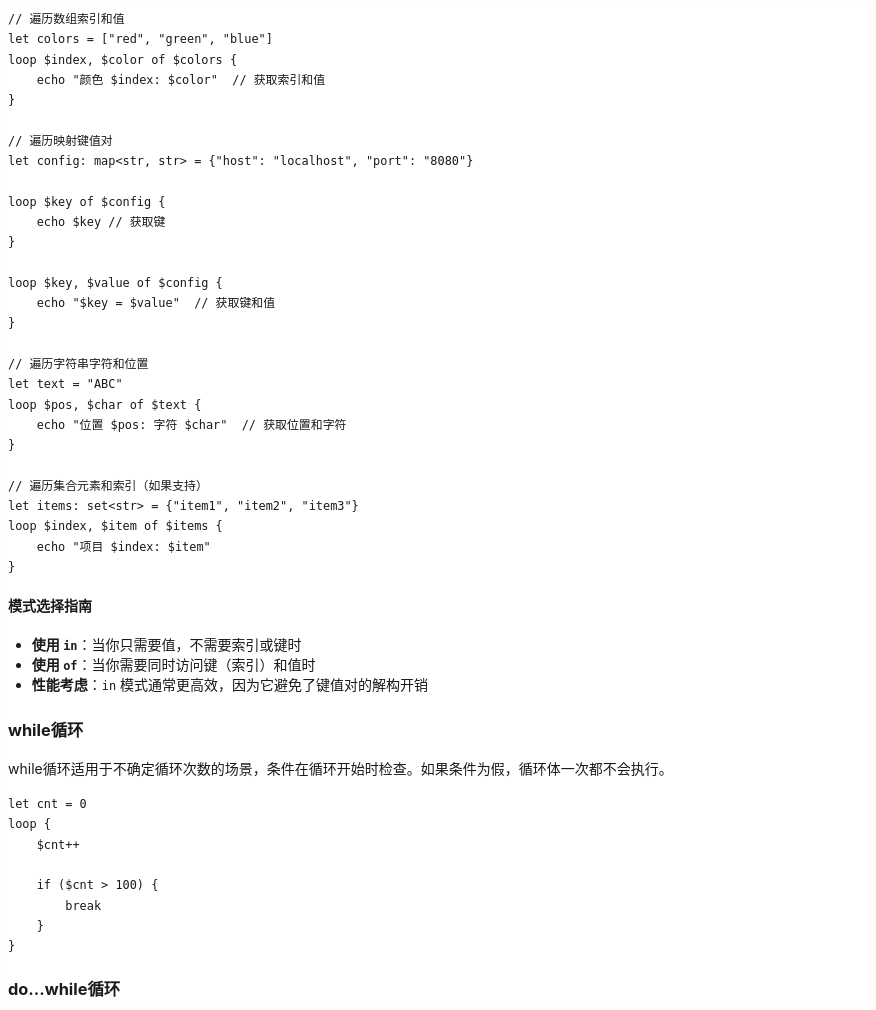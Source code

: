 ```hulo
// 遍历数组索引和值
let colors = ["red", "green", "blue"]
loop $index, $color of $colors {
    echo "颜色 $index: $color"  // 获取索引和值
}

// 遍历映射键值对
let config: map<str, str> = {"host": "localhost", "port": "8080"}

loop $key of $config {
    echo $key // 获取键
}

loop $key, $value of $config {
    echo "$key = $value"  // 获取键和值
}

// 遍历字符串字符和位置
let text = "ABC"
loop $pos, $char of $text {
    echo "位置 $pos: 字符 $char"  // 获取位置和字符
}

// 遍历集合元素和索引（如果支持）
let items: set<str> = {"item1", "item2", "item3"}
loop $index, $item of $items {
    echo "项目 $index: $item"
}
```

#### 模式选择指南

- **使用 `in`**：当你只需要值，不需要索引或键时
- **使用 `of`**：当你需要同时访问键（索引）和值时
- **性能考虑**：`in` 模式通常更高效，因为它避免了键值对的解构开销

### while循环

while循环适用于不确定循环次数的场景，条件在循环开始时检查。如果条件为假，循环体一次都不会执行。

```hulo :no-line-numbers
let cnt = 0
loop {
    $cnt++

    if ($cnt > 100) {
        break
    }
}
```

### do...while循环
